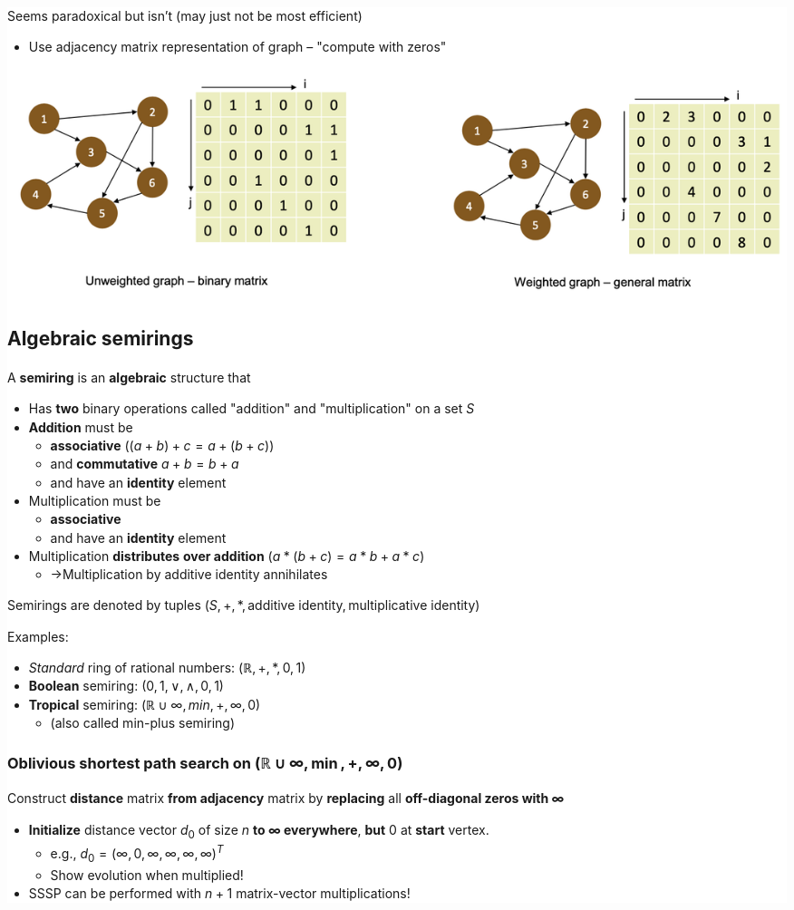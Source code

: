 Seems paradoxical but isn’t (may just not be most efficient)

- Use adjacency matrix representation of graph – "compute with zeros"

![shutup](/assets/img/ScreenShot%202024-01-12%20at%2017.16.28.png)

## Algebraic semirings

A **semiring** is an **algebraic** structure that

- Has **two** binary operations called "addition" and "multiplication" on a set $S$
- **Addition** must be
  - **associative** $((a+b)+c = a+(b+c))$
  - and **commutative** $a+b=b+a$
  - and have an **identity** element
- Multiplication must be
  - **associative**
  - and have an **identity** element
- Multiplication **distributes** **over addition** $(a*(b+c) = a*b+a*c)$
  - →Multiplication by additive identity annihilates

Semirings are denoted by tuples $(S, +, *, \text{additive identity}, \text{multiplicative identity})$

Examples:

- *Standard* ring of rational numbers: $(ℝ, +, *, 0, 1)$
- **Boolean** semiring: $({0,1}, ∨, ∧, 0, 1)$
- **Tropical** semiring: $(ℝ ∪ {\infty}, min, +, \infty, 0)$
  - (also called min-plus semiring)

### Oblivious shortest path search on $(ℝ ∪ {\infty}, \min, +, \infty, 0)$

Construct **distance** matrix **from adjacency** matrix by **replacing** all **off-diagonal zeros with $\infty$**

- **Initialize** distance vector $d_0$ of size $n$ **to $\infty$ everywhere**, **but** $0$ at **start** vertex.
  - e.g., $d_0 = (\infty, 0, \infty, \infty, \infty, \infty )^T$
  - Show evolution when multiplied!
- SSSP can be performed with $n+1$ matrix-vector multiplications!
  